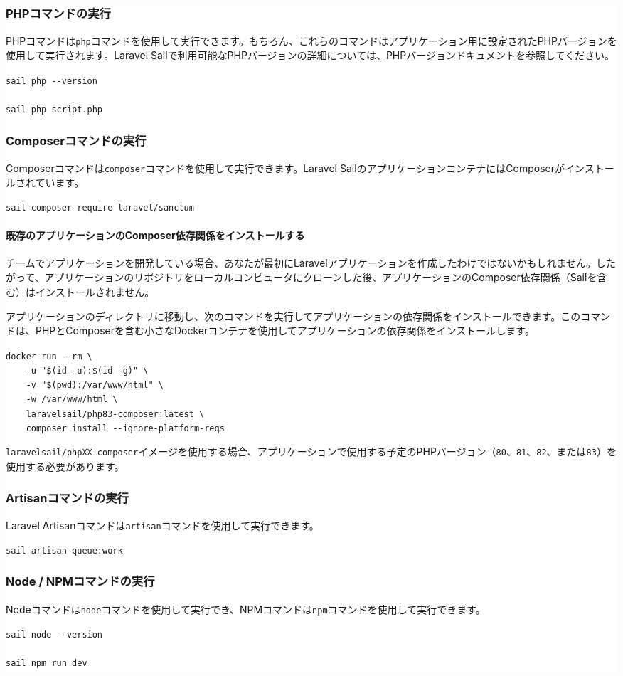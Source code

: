 <a name="executing-php-commands"></a>
### PHPコマンドの実行

PHPコマンドは`php`コマンドを使用して実行できます。もちろん、これらのコマンドはアプリケーション用に設定されたPHPバージョンを使用して実行されます。Laravel Sailで利用可能なPHPバージョンの詳細については、[PHPバージョンドキュメント](#sail-php-versions)を参照してください。

```shell
sail php --version

sail php script.php
```

<a name="executing-composer-commands"></a>
### Composerコマンドの実行

Composerコマンドは`composer`コマンドを使用して実行できます。Laravel SailのアプリケーションコンテナにはComposerがインストールされています。

```nothing
sail composer require laravel/sanctum
```

<a name="installing-composer-dependencies-for-existing-projects"></a>
#### 既存のアプリケーションのComposer依存関係をインストールする

チームでアプリケーションを開発している場合、あなたが最初にLaravelアプリケーションを作成したわけではないかもしれません。したがって、アプリケーションのリポジトリをローカルコンピュータにクローンした後、アプリケーションのComposer依存関係（Sailを含む）はインストールされません。

アプリケーションのディレクトリに移動し、次のコマンドを実行してアプリケーションの依存関係をインストールできます。このコマンドは、PHPとComposerを含む小さなDockerコンテナを使用してアプリケーションの依存関係をインストールします。

```shell
docker run --rm \
    -u "$(id -u):$(id -g)" \
    -v "$(pwd):/var/www/html" \
    -w /var/www/html \
    laravelsail/php83-composer:latest \
    composer install --ignore-platform-reqs
```

`laravelsail/phpXX-composer`イメージを使用する場合、アプリケーションで使用する予定のPHPバージョン（`80`、`81`、`82`、または`83`）を使用する必要があります。

<a name="executing-artisan-commands"></a>
### Artisanコマンドの実行

Laravel Artisanコマンドは`artisan`コマンドを使用して実行できます。

```shell
sail artisan queue:work
```

<a name="executing-node-npm-commands"></a>
### Node / NPMコマンドの実行

Nodeコマンドは`node`コマンドを使用して実行でき、NPMコマンドは`npm`コマンドを使用して実行できます。

```shell
sail node --version

sail npm run dev
```
